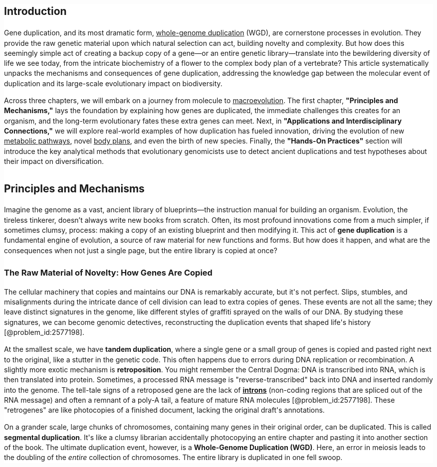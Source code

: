 ## Introduction
Gene duplication, and its most dramatic form, [whole-genome duplication](@article_id:264805) (WGD), are cornerstone processes in evolution. They provide the raw genetic material upon which natural selection can act, building novelty and complexity. But how does this seemingly simple act of creating a backup copy of a gene—or an entire genetic library—translate into the bewildering diversity of life we see today, from the intricate biochemistry of a flower to the complex body plan of a vertebrate? This article systematically unpacks the mechanisms and consequences of gene duplication, addressing the knowledge gap between the molecular event of duplication and its large-scale evolutionary impact on biodiversity.

Across three chapters, we will embark on a journey from molecule to [macroevolution](@article_id:275922). The first chapter, **"Principles and Mechanisms,"** lays the foundation by explaining how genes are duplicated, the immediate challenges this creates for an organism, and the long-term evolutionary fates these extra genes can meet. Next, in **"Applications and Interdisciplinary Connections,"** we will explore real-world examples of how duplication has fueled innovation, driving the evolution of new [metabolic pathways](@article_id:138850), novel [body plans](@article_id:272796), and even the birth of new species. Finally, the **"Hands-On Practices"** section will introduce the key analytical methods that evolutionary genomicists use to detect ancient duplications and test hypotheses about their impact on diversification.

## Principles and Mechanisms

Imagine the genome as a vast, ancient library of blueprints—the instruction manual for building an organism. Evolution, the tireless tinkerer, doesn’t always write new books from scratch. Often, its most profound innovations come from a much simpler, if sometimes clumsy, process: making a copy of an existing blueprint and then modifying it. This act of **gene duplication** is a fundamental engine of evolution, a source of raw material for new functions and forms. But how does it happen, and what are the consequences when not just a single page, but the entire library is copied at once?

### The Raw Material of Novelty: How Genes Are Copied

The cellular machinery that copies and maintains our DNA is remarkably accurate, but it's not perfect. Slips, stumbles, and misalignments during the intricate dance of cell division can lead to extra copies of genes. These events are not all the same; they leave distinct signatures in the genome, like different styles of graffiti sprayed on the walls of our DNA. By studying these signatures, we can become genomic detectives, reconstructing the duplication events that shaped life's history [@problem_id:2577198].

At the smallest scale, we have **tandem duplication**, where a single gene or a small group of genes is copied and pasted right next to the original, like a stutter in the genetic code. This often happens due to errors during DNA replication or recombination. A slightly more exotic mechanism is **retroposition**. You might remember the Central Dogma: DNA is transcribed into RNA, which is then translated into protein. Sometimes, a processed RNA message is "reverse-transcribed" back into DNA and inserted randomly into the genome. The tell-tale signs of a retroposed gene are the lack of **[introns](@article_id:143868)** (non-coding regions that are spliced out of the RNA message) and often a remnant of a poly-A tail, a feature of mature RNA molecules [@problem_id:2577198]. These "retrogenes" are like photocopies of a finished document, lacking the original draft's annotations.

On a grander scale, large chunks of chromosomes, containing many genes in their original order, can be duplicated. This is called **segmental duplication**. It's like a clumsy librarian accidentally photocopying an entire chapter and pasting it into another section of the book. The ultimate duplication event, however, is a **Whole-Genome Duplication (WGD)**. Here, an error in meiosis leads to the doubling of the *entire* collection of chromosomes. The entire library is duplicated in one fell swoop.
